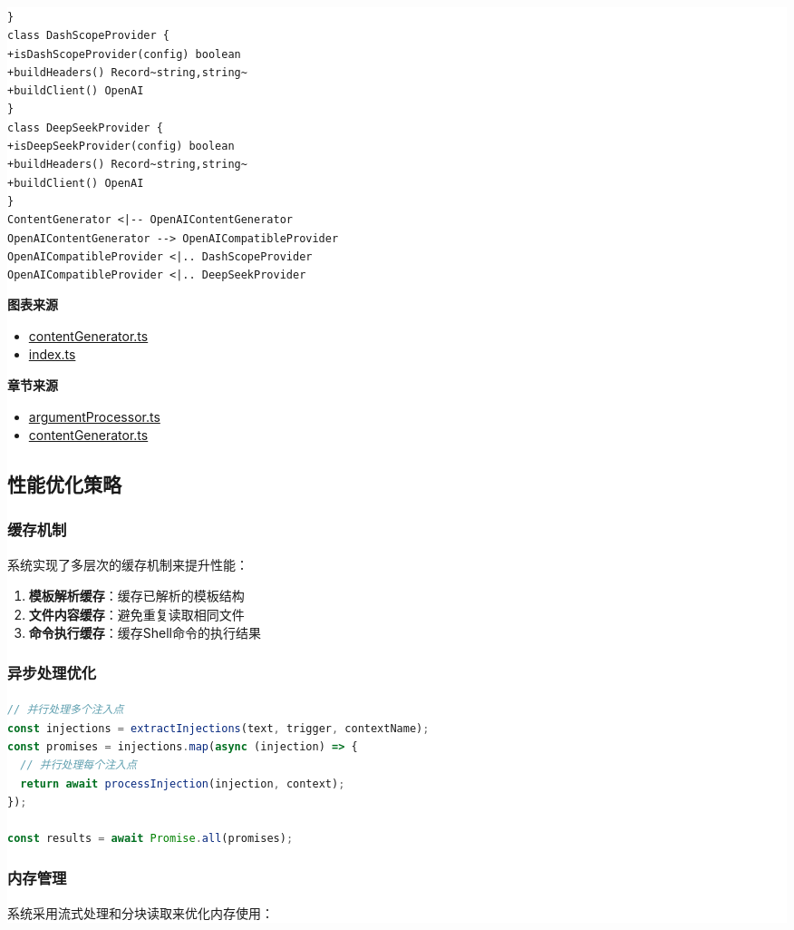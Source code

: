 ```mermaid
}
class DashScopeProvider {
+isDashScopeProvider(config) boolean
+buildHeaders() Record~string,string~
+buildClient() OpenAI
}
class DeepSeekProvider {
+isDeepSeekProvider(config) boolean
+buildHeaders() Record~string,string~
+buildClient() OpenAI
}
ContentGenerator <|-- OpenAIContentGenerator
OpenAIContentGenerator --> OpenAICompatibleProvider
OpenAICompatibleProvider <|.. DashScopeProvider
OpenAICompatibleProvider <|.. DeepSeekProvider
```

**图表来源**
- [contentGenerator.ts](file://packages/core/src/core/contentGenerator.ts#L1-L246)
- [index.ts](file://packages/core/src/core/openaiContentGenerator/index.ts#L1-L93)

**章节来源**
- [argumentProcessor.ts](file://packages/cli/src/services/prompt-processors/argumentProcessor.ts#L1-L28)
- [contentGenerator.ts](file://packages/core/src/core/contentGenerator.ts#L1-L246)

## 性能优化策略

### 缓存机制

系统实现了多层次的缓存机制来提升性能：

1. **模板解析缓存**：缓存已解析的模板结构
2. **文件内容缓存**：避免重复读取相同文件
3. **命令执行缓存**：缓存Shell命令的执行结果

### 异步处理优化

```typescript
// 并行处理多个注入点
const injections = extractInjections(text, trigger, contextName);
const promises = injections.map(async (injection) => {
  // 并行处理每个注入点
  return await processInjection(injection, context);
});

const results = await Promise.all(promises);
```

### 内存管理

系统采用流式处理和分块读取来优化内存使用：
